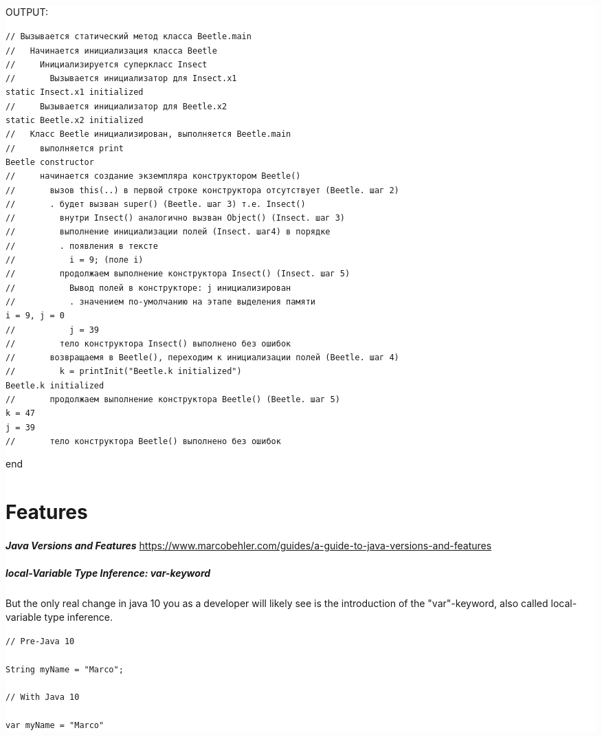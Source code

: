OUTPUT:

```
// Вызывается статический метод класса Beetle.main
//   Начинается инициализация класса Beetle
//     Инициализируется суперкласс Insect
//       Вызывается инициализатор для Insect.x1
static Insect.x1 initialized
//     Вызывается инициализатор для Beetle.x2
static Beetle.x2 initialized
//   Класс Beetle инициализирован, выполняется Beetle.main
//     выполняется print
Beetle constructor
//     начинается создание экземпляра конструктором Beetle()
//       вызов this(..) в первой строке конструктора отсутствует (Beetle. шаг 2)
//       . будет вызван super() (Beetle. шаг 3) т.е. Insect()
//         внутри Insect() аналогично вызван Object() (Insect. шаг 3)
//         выполнение инициализации полей (Insect. шаг4) в порядке
//         . появления в тексте
//           i = 9; (поле i)
//         продолжаем выполнение конструктора Insect() (Insect. шаг 5)
//           Вывод полей в конструкторе: j инициализирован
//           . значением по-умолчанию на этапе выделения памяти
i = 9, j = 0
//           j = 39
//         тело конструктора Insect() выполнено без ошибок 
//       возвращаемя в Beetle(), переходим к инициализации полей (Beetle. шаг 4)
//         k = printInit("Beetle.k initialized")
Beetle.k initialized
//       продолжаем выполнение конструктора Beetle() (Beetle. шаг 5)
k = 47
j = 39
//       тело конструктора Beetle() выполнено без ошибок
```

end


# **Features**

***Java Versions and Features***
https://www.marcobehler.com/guides/a-guide-to-java-versions-and-features

##### local-Variable Type Inference: var-keyword

But the only real change in java 10 you as a developer will likely see is the introduction of the "var"-keyword, also called local-variable type inference.

```
// Pre-Java 10

String myName = "Marco";

// With Java 10

var myName = "Marco"
```
